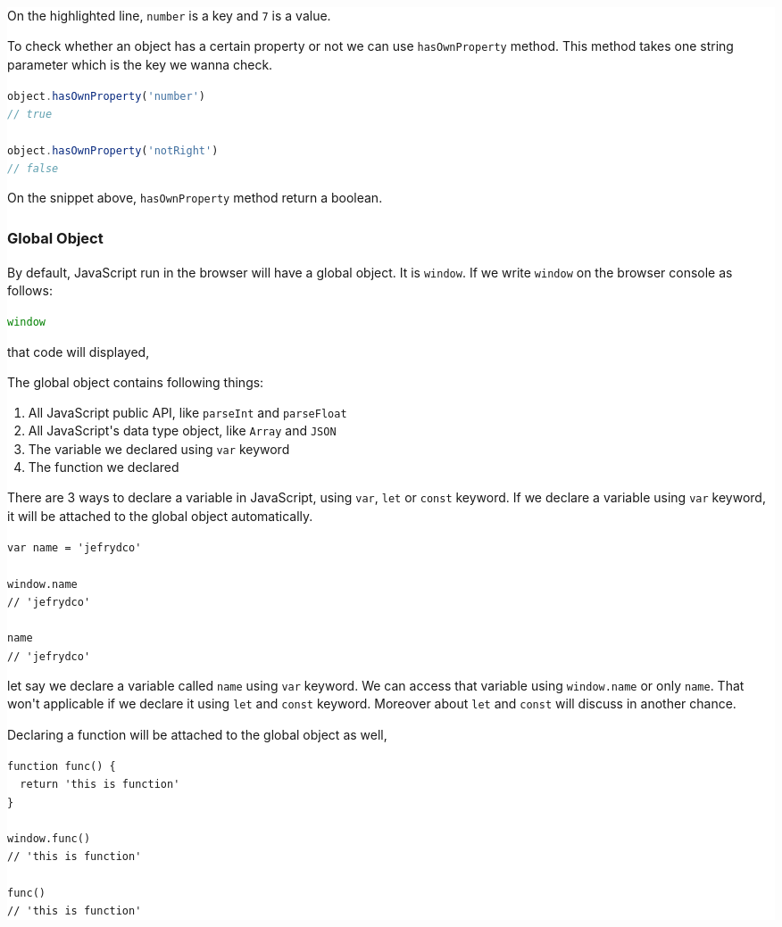 On the highlighted line, `number` is a key and `7` is a value.

To check whether an object has a certain property or not we can use `hasOwnProperty` method. This method takes one string parameter which is the key we wanna check.

```javascript
object.hasOwnProperty('number')
// true

object.hasOwnProperty('notRight')
// false
```

On the snippet above, `hasOwnProperty` method return a boolean.

### Global Object

By default, JavaScript run in the browser will have a global object. It is `window`. If we write `window` on the browser console as follows:

```javascript
window
```

that code will displayed,

<app-img src="/content/2020/01/oop-object-oriented-programming-javascript-explanation/window-javascript-by-jefrydco.png" alt="window JavaScript"></app-img>

The global object contains following things:

1. All JavaScript public API, like `parseInt` and `parseFloat`
2. All JavaScript's data type object, like `Array` and `JSON`
3. The variable we declared using `var` keyword
4. The function we declared

There are 3 ways to declare a variable in JavaScript, using `var`, `let` or `const` keyword. If we declare a variable using `var` keyword, it will be attached to the global object automatically.

```javascript{3,6}
var name = 'jefrydco'

window.name
// 'jefrydco'

name
// 'jefrydco'
```

let say we declare a variable called `name` using `var` keyword. We can access that variable using `window.name` or only `name`. That won't applicable if we declare it using `let` and `const` keyword. Moreover about `let` and `const` will discuss in another chance.

Declaring a function will be attached to the global object as well,

```javascript{5,8}
function func() {
  return 'this is function'
}

window.func()
// 'this is function'

func()
// 'this is function'
```
